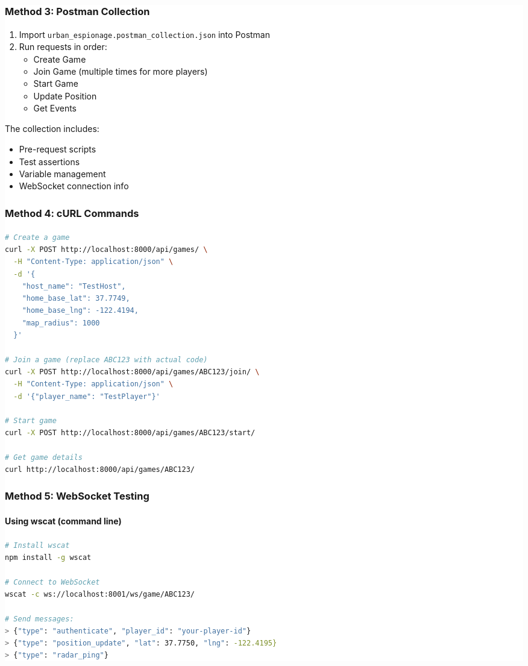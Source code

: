 ### Method 3: Postman Collection

1. Import `urban_espionage.postman_collection.json` into Postman
2. Run requests in order:
   - Create Game
   - Join Game (multiple times for more players)
   - Start Game
   - Update Position
   - Get Events

The collection includes:
- Pre-request scripts
- Test assertions
- Variable management
- WebSocket connection info

### Method 4: cURL Commands

```bash
# Create a game
curl -X POST http://localhost:8000/api/games/ \
  -H "Content-Type: application/json" \
  -d '{
    "host_name": "TestHost",
    "home_base_lat": 37.7749,
    "home_base_lng": -122.4194,
    "map_radius": 1000
  }'

# Join a game (replace ABC123 with actual code)
curl -X POST http://localhost:8000/api/games/ABC123/join/ \
  -H "Content-Type: application/json" \
  -d '{"player_name": "TestPlayer"}'

# Start game
curl -X POST http://localhost:8000/api/games/ABC123/start/

# Get game details
curl http://localhost:8000/api/games/ABC123/
```

### Method 5: WebSocket Testing

#### Using wscat (command line)
```bash
# Install wscat
npm install -g wscat

# Connect to WebSocket
wscat -c ws://localhost:8001/ws/game/ABC123/

# Send messages:
> {"type": "authenticate", "player_id": "your-player-id"}
> {"type": "position_update", "lat": 37.7750, "lng": -122.4195}
> {"type": "radar_ping"}
```
